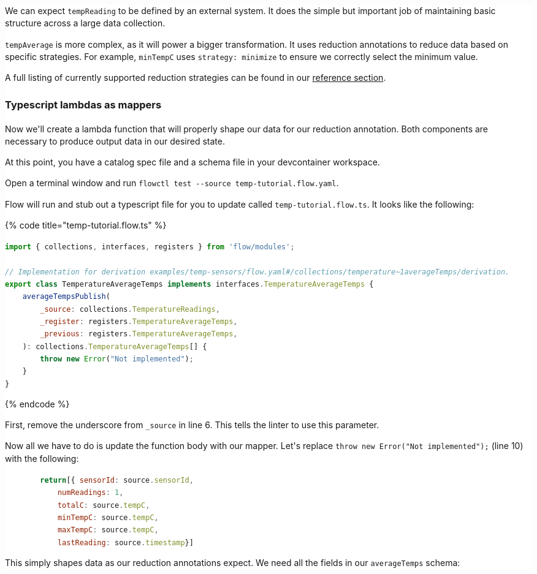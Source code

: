 We can expect `tempReading` to be defined by an external system. It does the simple but important job of maintaining basic structure across a large data collection.&#x20;

`tempAverage` is more complex, as it will power a bigger transformation. It uses reduction annotations to reduce data based on specific strategies.  For example, `minTempC` uses `strategy: minimize` to ensure we correctly select the minimum value.&#x20;

A full listing of currently supported reduction strategies can be found in our [reference section](../../reference/catalog-reference/schemas-and-data-reductions.md).

### Typescript lambdas as mappers

Now we'll create a lambda function that will properly shape our data for our reduction annotation. Both components are necessary to produce output data in our desired state.&#x20;

At this point, you have a catalog spec file and a schema file in your devcontainer workspace.

Open a terminal window and run `flowctl test --source temp-tutorial.flow.yaml`.&#x20;

Flow will run and stub out a typescript file for you to update called `temp-tutorial.flow.ts`.  It looks like the following:

{% code title="temp-tutorial.flow.ts" %}
```javascript
import { collections, interfaces, registers } from 'flow/modules';

// Implementation for derivation examples/temp-sensors/flow.yaml#/collections/temperature~1averageTemps/derivation.
export class TemperatureAverageTemps implements interfaces.TemperatureAverageTemps {
    averageTempsPublish(
        _source: collections.TemperatureReadings,
        _register: registers.TemperatureAverageTemps,
        _previous: registers.TemperatureAverageTemps,
    ): collections.TemperatureAverageTemps[] {
        throw new Error("Not implemented");
    }
}
```
{% endcode %}

First, remove the underscore from `_source` in line 6. This tells the linter to use this parameter.&#x20;

Now all we have to do is update the function body with our mapper.  Let's replace `throw new Error("Not implemented");` (line 10) with the following:

```javascript
        return[{ sensorId: source.sensorId,
            numReadings: 1,
            totalC: source.tempC,
            minTempC: source.tempC,
            maxTempC: source.tempC,
            lastReading: source.timestamp}]
```

This simply shapes data as our reduction annotations expect. We need all the fields in our `averageTemps` schema:
